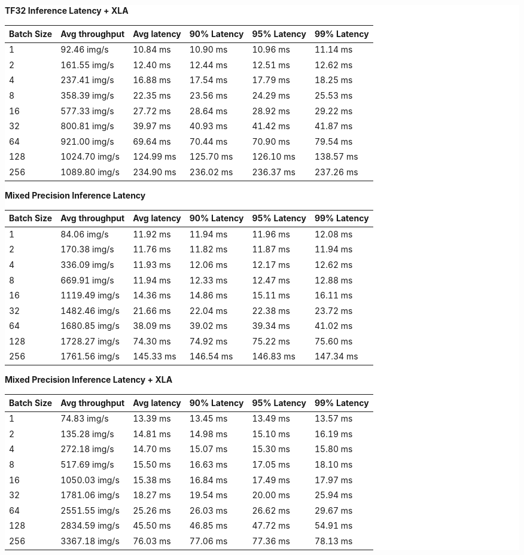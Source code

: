 **TF32 Inference Latency + XLA**

|**Batch Size**|**Avg throughput**|**Avg latency**|**90% Latency**|**95% Latency**|**99% Latency**|
|--------------|------------------|---------------|---------------|---------------|---------------|
| 1 | 92.46 img/s | 10.84 ms | 10.90 ms | 10.96 ms | 11.14 ms |
| 2 | 161.55 img/s | 12.40 ms | 12.44 ms | 12.51 ms | 12.62 ms |
| 4 | 237.41 img/s | 16.88 ms | 17.54 ms | 17.79 ms | 18.25 ms |
| 8 | 358.39 img/s | 22.35 ms | 23.56 ms | 24.29 ms | 25.53 ms |
| 16 | 577.33 img/s | 27.72 ms | 28.64 ms | 28.92 ms | 29.22 ms |
| 32 | 800.81 img/s | 39.97 ms | 40.93 ms | 41.42 ms | 41.87 ms |
| 64 | 921.00 img/s | 69.64 ms | 70.44 ms | 70.90 ms | 79.54 ms |
| 128 | 1024.70 img/s | 124.99 ms | 125.70 ms | 126.10 ms | 138.57 ms |
| 256 | 1089.80 img/s | 234.90 ms | 236.02 ms | 236.37 ms | 237.26 ms |

**Mixed Precision Inference Latency**

|**Batch Size**|**Avg throughput**|**Avg latency**|**90% Latency**|**95% Latency**|**99% Latency**|
|--------------|------------------|---------------|---------------|---------------|---------------|
| 1 | 84.06 img/s | 11.92 ms | 11.94 ms | 11.96 ms | 12.08 ms |
| 2 | 170.38 img/s | 11.76 ms | 11.82 ms | 11.87 ms | 11.94 ms |
| 4 | 336.09 img/s | 11.93 ms | 12.06 ms | 12.17 ms | 12.62 ms |
| 8 | 669.91 img/s | 11.94 ms | 12.33 ms | 12.47 ms | 12.88 ms |
| 16 | 1119.49 img/s | 14.36 ms | 14.86 ms | 15.11 ms | 16.11 ms |
| 32 | 1482.46 img/s | 21.66 ms | 22.04 ms | 22.38 ms | 23.72 ms |
| 64 | 1680.85 img/s | 38.09 ms | 39.02 ms | 39.34 ms | 41.02 ms |
| 128 | 1728.27 img/s | 74.30 ms | 74.92 ms | 75.22 ms | 75.60 ms |
| 256 | 1761.56 img/s | 145.33 ms | 146.54 ms | 146.83 ms | 147.34 ms |

**Mixed Precision Inference Latency + XLA**

|**Batch Size**|**Avg throughput**|**Avg latency**|**90% Latency**|**95% Latency**|**99% Latency**|
|--------------|------------------|---------------|---------------|---------------|---------------|
| 1 | 74.83 img/s | 13.39 ms | 13.45 ms | 13.49 ms | 13.57 ms |
| 2 | 135.28 img/s | 14.81 ms | 14.98 ms | 15.10 ms | 16.19 ms |
| 4 | 272.18 img/s | 14.70 ms | 15.07 ms | 15.30 ms | 15.80 ms |
| 8 | 517.69 img/s | 15.50 ms | 16.63 ms | 17.05 ms | 18.10 ms |
| 16 | 1050.03 img/s | 15.38 ms | 16.84 ms | 17.49 ms | 17.97 ms |
| 32 | 1781.06 img/s | 18.27 ms | 19.54 ms | 20.00 ms | 25.94 ms |
| 64 | 2551.55 img/s | 25.26 ms | 26.03 ms | 26.62 ms | 29.67 ms |
| 128 | 2834.59 img/s | 45.50 ms | 46.85 ms | 47.72 ms | 54.91 ms |
| 256 | 3367.18 img/s | 76.03 ms | 77.06 ms | 77.36 ms | 78.13 ms |

